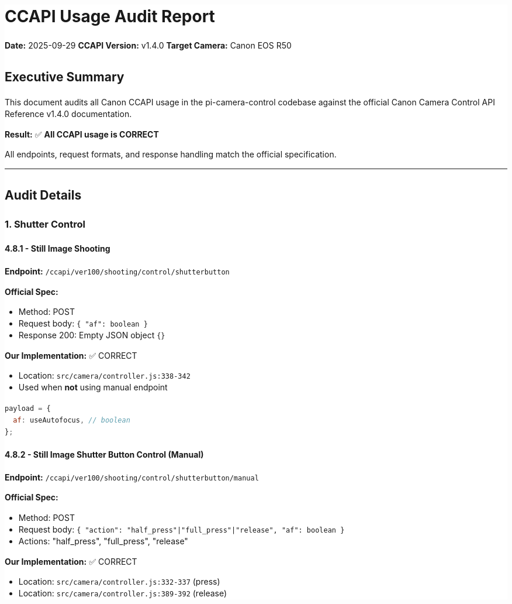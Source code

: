 # CCAPI Usage Audit Report

**Date:** 2025-09-29
**CCAPI Version:** v1.4.0
**Target Camera:** Canon EOS R50

## Executive Summary

This document audits all Canon CCAPI usage in the pi-camera-control codebase against the official Canon Camera Control API Reference v1.4.0 documentation.

**Result:** ✅ **All CCAPI usage is CORRECT**

All endpoints, request formats, and response handling match the official specification.

---

## Audit Details

### 1. Shutter Control

#### 4.8.1 - Still Image Shooting

**Endpoint:** `/ccapi/ver100/shooting/control/shutterbutton`

**Official Spec:**

- Method: POST
- Request body: `{ "af": boolean }`
- Response 200: Empty JSON object `{}`

**Our Implementation:** ✅ CORRECT

- Location: `src/camera/controller.js:338-342`
- Used when **not** using manual endpoint

```javascript
payload = {
  af: useAutofocus, // boolean
};
```

#### 4.8.2 - Still Image Shutter Button Control (Manual)

**Endpoint:** `/ccapi/ver100/shooting/control/shutterbutton/manual`

**Official Spec:**

- Method: POST
- Request body: `{ "action": "half_press"|"full_press"|"release", "af": boolean }`
- Actions: "half_press", "full_press", "release"

**Our Implementation:** ✅ CORRECT

- Location: `src/camera/controller.js:332-337` (press)
- Location: `src/camera/controller.js:389-392` (release)
